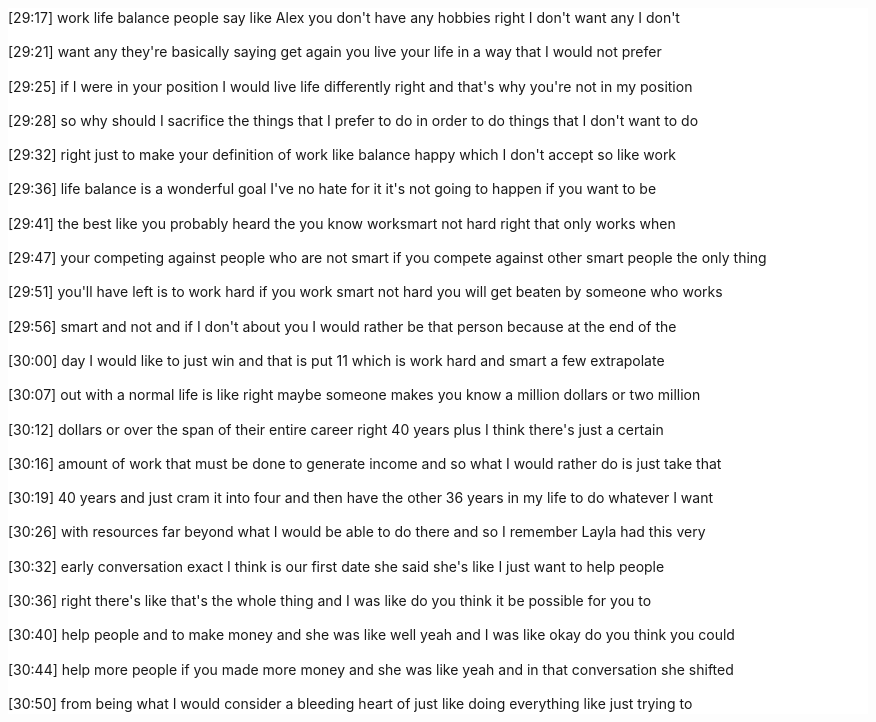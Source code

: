 [29:17] work life balance people say like Alex you don't have any hobbies right I don't want any I don't

[29:21] want any they're basically saying get again you live your life in a way that I would not prefer

[29:25] if I were in your position I would live life differently right and that's why you're not in my position

[29:28] so why should I sacrifice the things that I prefer to do in order to do things that I don't want to do

[29:32] right just to make your definition of work like balance happy which I don't accept so like work

[29:36] life balance is a wonderful goal I've no hate for it it's not going to happen if you want to be

[29:41] the best like you probably heard the you know worksmart not hard right that only works when

[29:47] your competing against people who are not smart if you compete against other smart people the only thing

[29:51] you'll have left is to work hard if you work smart not hard you will get beaten by someone who works

[29:56] smart and not and if I don't about you I would rather be that person because at the end of the

[30:00] day I would like to just win and that is put 11 which is work hard and smart a few extrapolate

[30:07] out with a normal life is like right maybe someone makes you know a million dollars or two million

[30:12] dollars or over the span of their entire career right 40 years plus I think there's just a certain

[30:16] amount of work that must be done to generate income and so what I would rather do is just take that

[30:19] 40 years and just cram it into four and then have the other 36 years in my life to do whatever I want

[30:26] with resources far beyond what I would be able to do there and so I remember Layla had this very

[30:32] early conversation exact I think is our first date she said she's like I just want to help people

[30:36] right there's like that's the whole thing and I was like do you think it be possible for you to

[30:40] help people and to make money and she was like well yeah and I was like okay do you think you could

[30:44] help more people if you made more money and she was like yeah and in that conversation she shifted

[30:50] from being what I would consider a bleeding heart of just like doing everything like just trying to
